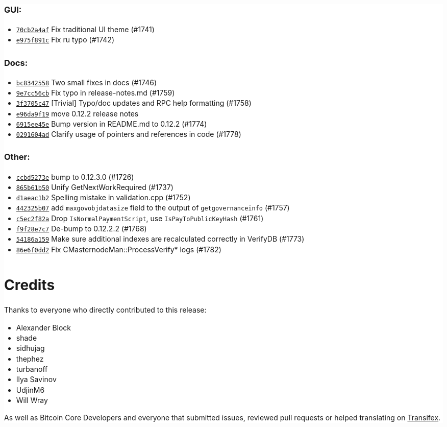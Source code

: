 ### GUI:
- [`70cb2a4af`](https://github.com/biblepay/biblepay/commit/70cb2a4af) Fix traditional UI theme (#1741)
- [`e975f891c`](https://github.com/biblepay/biblepay/commit/e975f891c) Fix ru typo (#1742)

### Docs:
- [`bc8342558`](https://github.com/biblepay/biblepay/commit/bc8342558) Two small fixes in docs (#1746)
- [`9e7cc56cb`](https://github.com/biblepay/biblepay/commit/9e7cc56cb) Fix typo in release-notes.md (#1759)
- [`3f3705c47`](https://github.com/biblepay/biblepay/commit/3f3705c47) [Trivial] Typo/doc updates and RPC help formatting (#1758)
- [`e96da9f19`](https://github.com/biblepay/biblepay/commit/e96da9f19) move 0.12.2 release notes
- [`6915ee45e`](https://github.com/biblepay/biblepay/commit/6915ee45e) Bump version in README.md to 0.12.2 (#1774)
- [`0291604ad`](https://github.com/biblepay/biblepay/commit/0291604ad) Clarify usage of pointers and references in code (#1778)

### Other:
- [`ccbd5273e`](https://github.com/biblepay/biblepay/commit/ccbd5273e) bump to 0.12.3.0 (#1726)
- [`865b61b50`](https://github.com/biblepay/biblepay/commit/865b61b50) Unify GetNextWorkRequired (#1737)
- [`d1aeac1b2`](https://github.com/biblepay/biblepay/commit/d1aeac1b2) Spelling mistake in validation.cpp (#1752)
- [`442325b07`](https://github.com/biblepay/biblepay/commit/442325b07) add `maxgovobjdatasize` field to the output of `getgovernanceinfo` (#1757)
- [`c5ec2f82a`](https://github.com/biblepay/biblepay/commit/c5ec2f82a) Drop `IsNormalPaymentScript`, use `IsPayToPublicKeyHash` (#1761)
- [`f9f28e7c7`](https://github.com/biblepay/biblepay/commit/f9f28e7c7) De-bump to 0.12.2.2 (#1768)
- [`54186a159`](https://github.com/biblepay/biblepay/commit/54186a159) Make sure additional indexes are recalculated correctly in VerifyDB (#1773)
- [`86e6f0dd2`](https://github.com/biblepay/biblepay/commit/86e6f0dd2) Fix CMasternodeMan::ProcessVerify* logs (#1782)


Credits
=======

Thanks to everyone who directly contributed to this release:

- Alexander Block
- shade
- sidhujag
- thephez
- turbanoff
- Ilya Savinov
- UdjinM6
- Will Wray

As well as Bitcoin Core Developers and everyone that submitted issues,
reviewed pull requests or helped translating on
[Transifex](https://www.transifex.com/projects/p/biblepay/).
